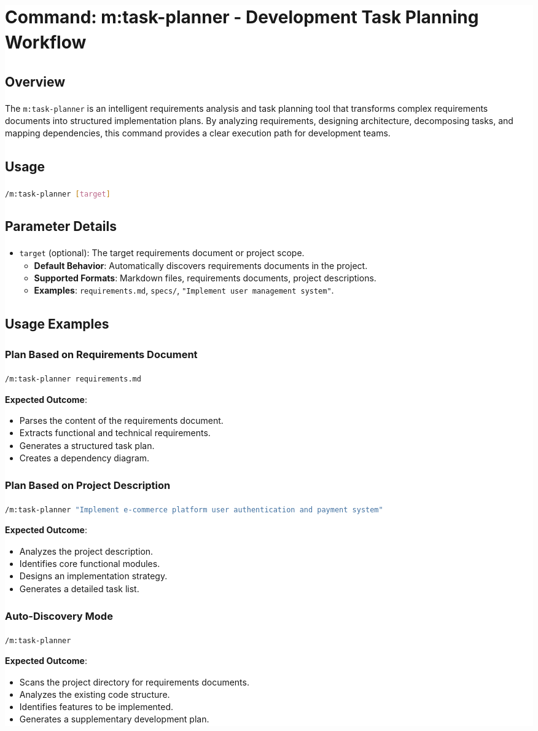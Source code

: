 # Command: m:task-planner - Development Task Planning Workflow

## Overview

The `m:task-planner` is an intelligent requirements analysis and task planning tool that transforms complex requirements documents into structured implementation plans. By analyzing requirements, designing architecture, decomposing tasks, and mapping dependencies, this command provides a clear execution path for development teams.

## Usage

```bash
/m:task-planner [target]
```

## Parameter Details

- `target` (optional): The target requirements document or project scope.
  - **Default Behavior**: Automatically discovers requirements documents in the project.
  - **Supported Formats**: Markdown files, requirements documents, project descriptions.
  - **Examples**: `requirements.md`, `specs/`, `"Implement user management system"`.

## Usage Examples

### Plan Based on Requirements Document
```bash
/m:task-planner requirements.md
```
**Expected Outcome**:
- Parses the content of the requirements document.
- Extracts functional and technical requirements.
- Generates a structured task plan.
- Creates a dependency diagram.

### Plan Based on Project Description
```bash
/m:task-planner "Implement e-commerce platform user authentication and payment system"
```
**Expected Outcome**:
- Analyzes the project description.
- Identifies core functional modules.
- Designs an implementation strategy.
- Generates a detailed task list.

### Auto-Discovery Mode
```bash
/m:task-planner
```
**Expected Outcome**:
- Scans the project directory for requirements documents.
- Analyzes the existing code structure.
- Identifies features to be implemented.
- Generates a supplementary development plan.
